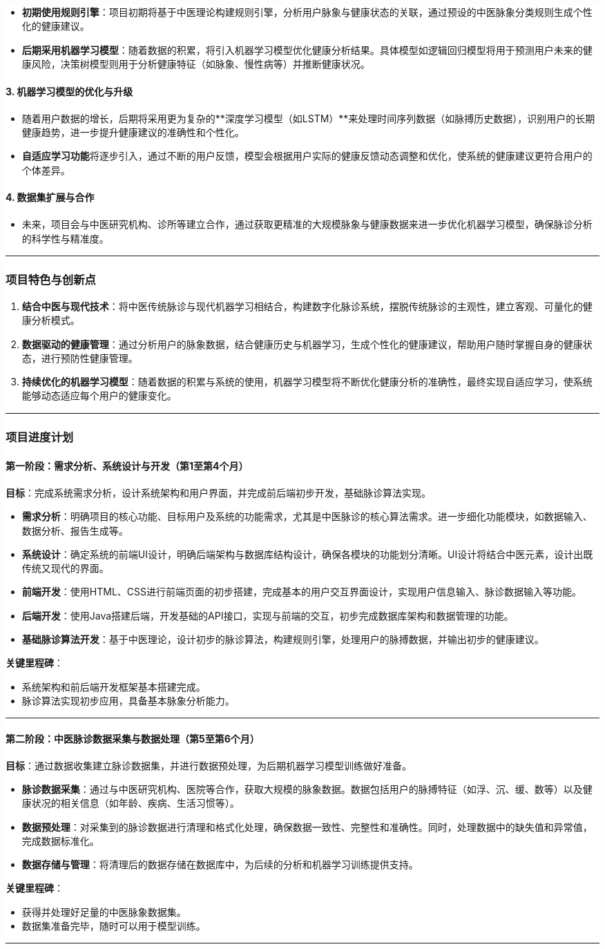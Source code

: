 - **初期使用规则引擎**：项目初期将基于中医理论构建规则引擎，分析用户脉象与健康状态的关联，通过预设的中医脉象分类规则生成个性化的健康建议。

- **后期采用机器学习模型**：随着数据的积累，将引入机器学习模型优化健康分析结果。具体模型如逻辑回归模型将用于预测用户未来的健康风险，决策树模型则用于分析健康特征（如脉象、慢性病等）并推断健康状况。

#### 3. **机器学习模型的优化与升级**

- 随着用户数据的增长，后期将采用更为复杂的**深度学习模型（如LSTM）**来处理时间序列数据（如脉搏历史数据），识别用户的长期健康趋势，进一步提升健康建议的准确性和个性化。
  
- **自适应学习功能**将逐步引入，通过不断的用户反馈，模型会根据用户实际的健康反馈动态调整和优化，使系统的健康建议更符合用户的个体差异。

#### 4. **数据集扩展与合作**

- 未来，项目会与中医研究机构、诊所等建立合作，通过获取更精准的大规模脉象与健康数据来进一步优化机器学习模型，确保脉诊分析的科学性与精准度。

---

### **项目特色与创新点**

1. **结合中医与现代技术**：将中医传统脉诊与现代机器学习相结合，构建数字化脉诊系统，摆脱传统脉诊的主观性，建立客观、可量化的健康分析模式。

2. **数据驱动的健康管理**：通过分析用户的脉象数据，结合健康历史与机器学习，生成个性化的健康建议，帮助用户随时掌握自身的健康状态，进行预防性健康管理。

3. **持续优化的机器学习模型**：随着数据的积累与系统的使用，机器学习模型将不断优化健康分析的准确性，最终实现自适应学习，使系统能够动态适应每个用户的健康变化。

---

### **项目进度计划**

#### **第一阶段：需求分析、系统设计与开发**（第1至第4个月）

**目标**：完成系统需求分析，设计系统架构和用户界面，并完成前后端初步开发，基础脉诊算法实现。

- **需求分析**：明确项目的核心功能、目标用户及系统的功能需求，尤其是中医脉诊的核心算法需求。进一步细化功能模块，如数据输入、数据分析、报告生成等。
  
- **系统设计**：确定系统的前端UI设计，明确后端架构与数据库结构设计，确保各模块的功能划分清晰。UI设计将结合中医元素，设计出既传统又现代的界面。

- **前端开发**：使用HTML、CSS进行前端页面的初步搭建，完成基本的用户交互界面设计，实现用户信息输入、脉诊数据输入等功能。

- **后端开发**：使用Java搭建后端，开发基础的API接口，实现与前端的交互，初步完成数据库架构和数据管理的功能。

- **基础脉诊算法开发**：基于中医理论，设计初步的脉诊算法，构建规则引擎，处理用户的脉搏数据，并输出初步的健康建议。

**关键里程碑**：
- 系统架构和前后端开发框架基本搭建完成。
- 脉诊算法实现初步应用，具备基本脉象分析能力。

---

#### **第二阶段：中医脉诊数据采集与数据处理**（第5至第6个月）

**目标**：通过数据收集建立脉诊数据集，并进行数据预处理，为后期机器学习模型训练做好准备。

- **脉诊数据采集**：通过与中医研究机构、医院等合作，获取大规模的脉象数据。数据包括用户的脉搏特征（如浮、沉、缓、数等）以及健康状况的相关信息（如年龄、疾病、生活习惯等）。

- **数据预处理**：对采集到的脉诊数据进行清理和格式化处理，确保数据一致性、完整性和准确性。同时，处理数据中的缺失值和异常值，完成数据标准化。

- **数据存储与管理**：将清理后的数据存储在数据库中，为后续的分析和机器学习训练提供支持。

**关键里程碑**：
- 获得并处理好足量的中医脉象数据集。
- 数据集准备完毕，随时可以用于模型训练。

---